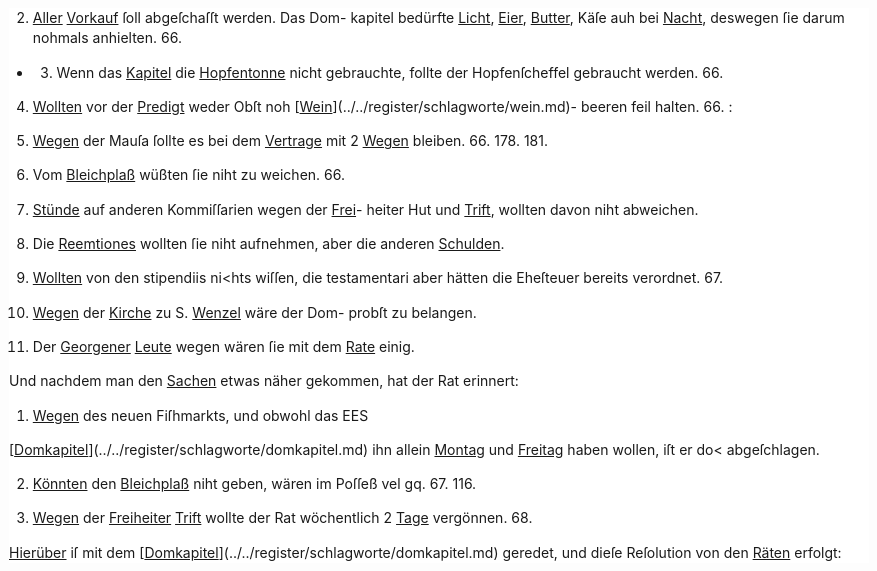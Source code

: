 2) [Aller](../../register/worte/aller.md) [Vorkauf](../../register/worte/vorkauf.md) ſoll abgeſchaſſt werden. Das Dom-
kapitel bedürfte [Licht](../../register/worte/licht.md), [Eier](../../register/worte/eier.md), [Butter](../../register/worte/butter.md), Käſe auh bei [Nacht](../../register/orte/nacht.md),
deswegen ſie darum nohmals anhielten. 66.

- 3) Wenn das [Kapitel](../../register/worte/kapitel.md) die [Hopfentonne](../../register/worte/hopfentonne.md) nicht gebrauchte,
follte der Hopfenſcheffel gebraucht werden. 66.

4) [Wollten](../../register/worte/wollten.md) vor der [Predigt](../../register/worte/predigt.md) weder Obſt noh [[Wein](../../register/worte/wein.md)](../../register/schlagworte/wein.md)-
beeren feil halten. 66. :

5) [Wegen](../../register/worte/wegen.md) der Mauſa ſollte es bei dem [Vertrage](../../register/worte/vertrage.md) mit
2 [Wegen](../../register/worte/wegen.md) bleiben. 66. 178. 181.

6) Vom [Bleichplaß](../../register/worte/bleichplaß.md) wüßten ſie niht zu weichen. 66.

7) [Stünde](../../register/worte/stünde.md) auf anderen Kommiſſarien wegen der [Frei](../../register/worte/frei.md)-
heiter Hut und [Trift](../../register/worte/trift.md), wollten davon niht abweichen.

8) Die [Reemtiones](../../register/worte/reemtiones.md) wollten ſie niht aufnehmen, aber
die anderen [Schulden](../../register/worte/schulden.md).

9) [Wollten](../../register/worte/wollten.md) von den stipendiis ni<hts wiſſen, die
testamentari aber hätten die Eheſteuer bereits verordnet. 67.

10) [Wegen](../../register/worte/wegen.md) der [Kirche](../../register/worte/kirche.md) zu S. [Wenzel](../../register/worte/wenzel.md) wäre der Dom-
probſt zu belangen.

11) Der [Georgener](../../register/worte/georgener.md) [Leute](../../register/worte/leute.md) wegen wären ſie mit dem
[Rate](../../register/worte/rate.md) einig.

Und nachdem man den [Sachen](../../register/worte/sachen.md) etwas näher gekommen,
hat der Rat erinnert:

1) [Wegen](../../register/worte/wegen.md) des neuen Fiſhmarkts, und obwohl das EES


[[Domkapitel](../../register/worte/domkapitel.md)](../../register/schlagworte/domkapitel.md) ihn allein [Montag](../../register/worte/montag.md) und [Freitag](../../register/worte/freitag.md) haben wollen,
iſt er do< abgeſchlagen.

2) [Könnten](../../register/worte/könnten.md) den [Bleichplaß](../../register/worte/bleichplaß.md) niht geben, wären im
Poſſeß vel gq. 67. 116.

3) [Wegen](../../register/worte/wegen.md) der [Freiheiter](../../register/worte/freiheiter.md) [Trift](../../register/worte/trift.md) wollte der Rat wöchentlich
2 [Tage](../../register/worte/tage.md) vergönnen. 68.

[Hierüber](../../register/worte/hierüber.md) iſ mit dem [[Domkapitel](../../register/worte/domkapitel.md)](../../register/schlagworte/domkapitel.md) geredet, und dieſe
Reſolution von den [Räten](../../register/worte/räten.md) erfolgt:
